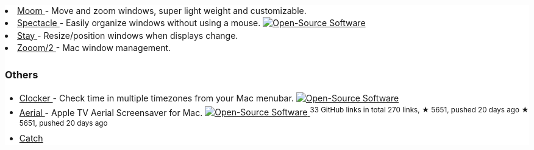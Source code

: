   </a>
 </li>
 <li>
  <a href="https://manytricks.com/moom/">
   Moom
  </a>
  - Move and zoom windows, super light weight and customizable.
 </li>
 <li>
  <a href="https://www.spectacleapp.com/">
   Spectacle
  </a>
  - Easily organize windows without using a mouse.
  <a href="https://github.com/eczarny/spectacle">
   <img alt="Open-Source Software" src="https://cdn.rawgit.com/iCHAIT/awesome-osx/master/media/oss.svg"/>
  </a>
 </li>
 <li>
  <a href="https://cordlessdog.com/stay/">
   Stay
  </a>
  - Resize/position windows when displays change.
 </li>
 <li>
  <a href="http://coderage-software.com/zooom/index_green/index.html">
   Zooom/2
  </a>
  - Mac window management.
 </li>
</ul>
<h3>
 Others
</h3>
<ul>
 <li>
  <a href="https://itunes.apple.com/us/app/clocker-menubar-world-clock/id1056643111?ls=1&mt=12">
   Clocker
  </a>
  - Check time in multiple timezones from your Mac menubar.
  <a href="https://github.com/Abhishaker17/Clocker">
   <img alt="Open-Source Software" src="https://cdn.rawgit.com/iCHAIT/awesome-osx/master/media/oss.svg"/>
  </a>
 </li>
 <li>
  <a href="https://github.com/JohnCoates/Aerial">
   Aerial
  </a>
  - Apple TV Aerial Screensaver for Mac.
  <a href="https://github.com/JohnCoates/Aerial">
   <img alt="Open-Source Software" src="https://cdn.rawgit.com/iCHAIT/awesome-osx/master/media/oss.svg"/>
  </a>
  <sup>
   33 GitHub links in total 270 links, ★ 5651, pushed 20 days ago
  </sup>
  <sup>
   &#9733 5651, pushed 20 days ago
  </sup>
 </li>
 <li>
  <a href="http://www.giorgiocalderolla.com/index.html#catch">
   Catch
  </a>